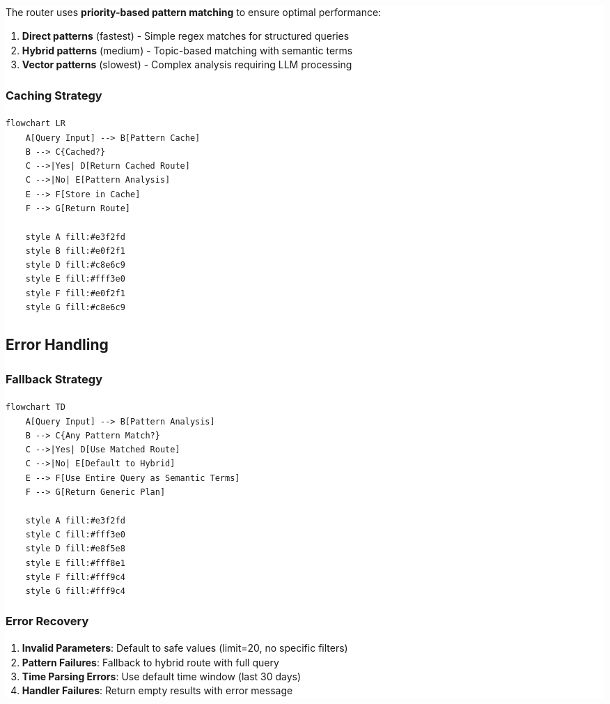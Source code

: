 The router uses **priority-based pattern matching** to ensure optimal performance:

1. **Direct patterns** (fastest) - Simple regex matches for structured queries
2. **Hybrid patterns** (medium) - Topic-based matching with semantic terms
3. **Vector patterns** (slowest) - Complex analysis requiring LLM processing

### Caching Strategy

```mermaid
flowchart LR
    A[Query Input] --> B[Pattern Cache]
    B --> C{Cached?}
    C -->|Yes| D[Return Cached Route]
    C -->|No| E[Pattern Analysis]
    E --> F[Store in Cache]
    F --> G[Return Route]
    
    style A fill:#e3f2fd
    style B fill:#e0f2f1
    style D fill:#c8e6c9
    style E fill:#fff3e0
    style F fill:#e0f2f1
    style G fill:#c8e6c9
```

## Error Handling

### Fallback Strategy

```mermaid
flowchart TD
    A[Query Input] --> B[Pattern Analysis]
    B --> C{Any Pattern Match?}
    C -->|Yes| D[Use Matched Route]
    C -->|No| E[Default to Hybrid]
    E --> F[Use Entire Query as Semantic Terms]
    F --> G[Return Generic Plan]
    
    style A fill:#e3f2fd
    style C fill:#fff3e0
    style D fill:#e8f5e8
    style E fill:#fff8e1
    style F fill:#fff9c4
    style G fill:#fff9c4
```

### Error Recovery

1. **Invalid Parameters**: Default to safe values (limit=20, no specific filters)
2. **Pattern Failures**: Fallback to hybrid route with full query
3. **Time Parsing Errors**: Use default time window (last 30 days)
4. **Handler Failures**: Return empty results with error message

